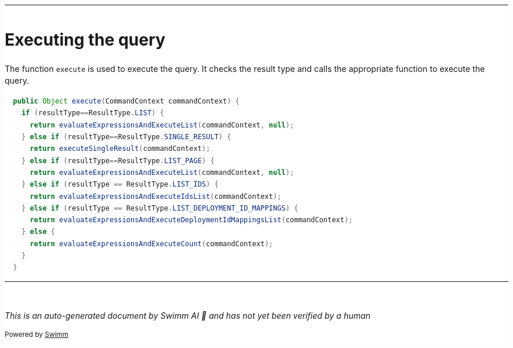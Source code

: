 
</SwmSnippet>

<SwmSnippet path="/engine/src/main/java/org/camunda/bpm/engine/impl/AbstractQuery.java" line="191">

---

# Executing the query

The function `execute` is used to execute the query. It checks the result type and calls the appropriate function to execute the query.

```java
  public Object execute(CommandContext commandContext) {
    if (resultType==ResultType.LIST) {
      return evaluateExpressionsAndExecuteList(commandContext, null);
    } else if (resultType==ResultType.SINGLE_RESULT) {
      return executeSingleResult(commandContext);
    } else if (resultType==ResultType.LIST_PAGE) {
      return evaluateExpressionsAndExecuteList(commandContext, null);
    } else if (resultType == ResultType.LIST_IDS) {
      return evaluateExpressionsAndExecuteIdsList(commandContext);
    } else if (resultType == ResultType.LIST_DEPLOYMENT_ID_MAPPINGS) {
      return evaluateExpressionsAndExecuteDeploymentIdMappingsList(commandContext);
    } else {
      return evaluateExpressionsAndExecuteCount(commandContext);
    }
  }
```

---

</SwmSnippet>

&nbsp;

*This is an auto-generated document by Swimm AI 🌊 and has not yet been verified by a human*

<SwmMeta version="3.0.0" repo-id="Z2l0aHViJTNBJTNBQ2l0aS1jYW11bmRhJTNBJTNBZ2lsYWRuYXZvdA==" repo-name="Citi-camunda" doc-type="flows"><sup>Powered by [Swimm](/)</sup></SwmMeta>
